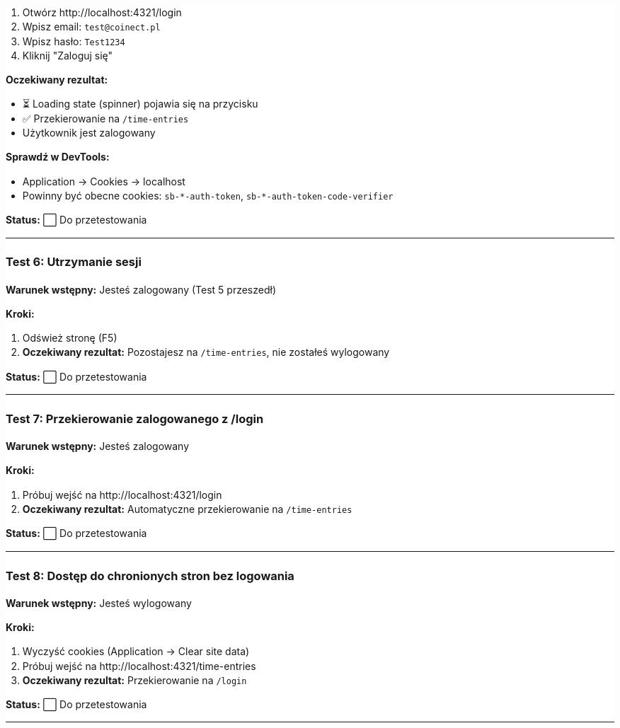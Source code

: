 1. Otwórz http://localhost:4321/login
2. Wpisz email: `test@coinect.pl`
3. Wpisz hasło: `Test1234`
4. Kliknij "Zaloguj się"

**Oczekiwany rezultat:**

- ⏳ Loading state (spinner) pojawia się na przycisku
- ✅ Przekierowanie na `/time-entries`
- Użytkownik jest zalogowany

**Sprawdź w DevTools:**

- Application → Cookies → localhost
- Powinny być obecne cookies: `sb-*-auth-token`, `sb-*-auth-token-code-verifier`

**Status:** ⬜ Do przetestowania

---

### Test 6: Utrzymanie sesji

**Warunek wstępny:** Jesteś zalogowany (Test 5 przeszedł)

**Kroki:**

1. Odśwież stronę (F5)
2. **Oczekiwany rezultat:** Pozostajesz na `/time-entries`, nie zostałeś wylogowany

**Status:** ⬜ Do przetestowania

---

### Test 7: Przekierowanie zalogowanego z /login

**Warunek wstępny:** Jesteś zalogowany

**Kroki:**

1. Próbuj wejść na http://localhost:4321/login
2. **Oczekiwany rezultat:** Automatyczne przekierowanie na `/time-entries`

**Status:** ⬜ Do przetestowania

---

### Test 8: Dostęp do chronionych stron bez logowania

**Warunek wstępny:** Jesteś wylogowany

**Kroki:**

1. Wyczyść cookies (Application → Clear site data)
2. Próbuj wejść na http://localhost:4321/time-entries
3. **Oczekiwany rezultat:** Przekierowanie na `/login`

**Status:** ⬜ Do przetestowania

---
